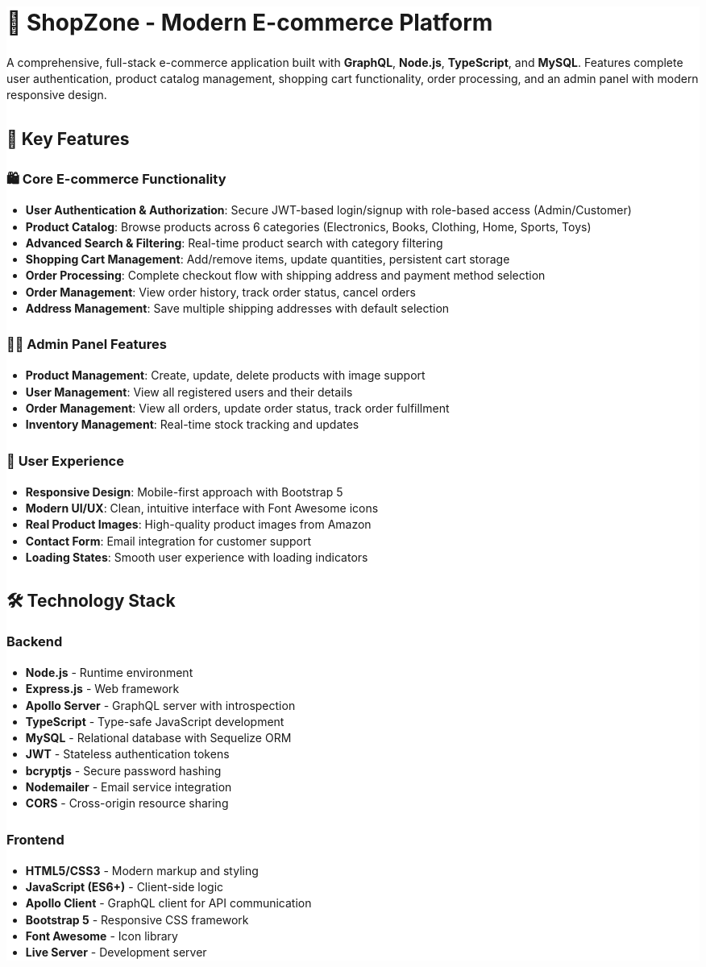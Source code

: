 # 🛒 ShopZone - Modern E-commerce Platform

A comprehensive, full-stack e-commerce application built with **GraphQL**, **Node.js**, **TypeScript**, and **MySQL**. Features complete user authentication, product catalog management, shopping cart functionality, order processing, and an admin panel with modern responsive design.

## 🚀 Key Features

### 🛍️ **Core E-commerce Functionality**
- **User Authentication & Authorization**: Secure JWT-based login/signup with role-based access (Admin/Customer)
- **Product Catalog**: Browse products across 6 categories (Electronics, Books, Clothing, Home, Sports, Toys)
- **Advanced Search & Filtering**: Real-time product search with category filtering
- **Shopping Cart Management**: Add/remove items, update quantities, persistent cart storage
- **Order Processing**: Complete checkout flow with shipping address and payment method selection
- **Order Management**: View order history, track order status, cancel orders
- **Address Management**: Save multiple shipping addresses with default selection

### 👨‍💼 **Admin Panel Features**
- **Product Management**: Create, update, delete products with image support
- **User Management**: View all registered users and their details
- **Order Management**: View all orders, update order status, track order fulfillment
- **Inventory Management**: Real-time stock tracking and updates

### 🎨 **User Experience**
- **Responsive Design**: Mobile-first approach with Bootstrap 5
- **Modern UI/UX**: Clean, intuitive interface with Font Awesome icons
- **Real Product Images**: High-quality product images from Amazon
- **Contact Form**: Email integration for customer support
- **Loading States**: Smooth user experience with loading indicators

## 🛠️ Technology Stack

### **Backend**
- **Node.js** - Runtime environment
- **Express.js** - Web framework
- **Apollo Server** - GraphQL server with introspection
- **TypeScript** - Type-safe JavaScript development
- **MySQL** - Relational database with Sequelize ORM
- **JWT** - Stateless authentication tokens
- **bcryptjs** - Secure password hashing
- **Nodemailer** - Email service integration
- **CORS** - Cross-origin resource sharing

### **Frontend**
- **HTML5/CSS3** - Modern markup and styling
- **JavaScript (ES6+)** - Client-side logic
- **Apollo Client** - GraphQL client for API communication
- **Bootstrap 5** - Responsive CSS framework
- **Font Awesome** - Icon library
- **Live Server** - Development server
